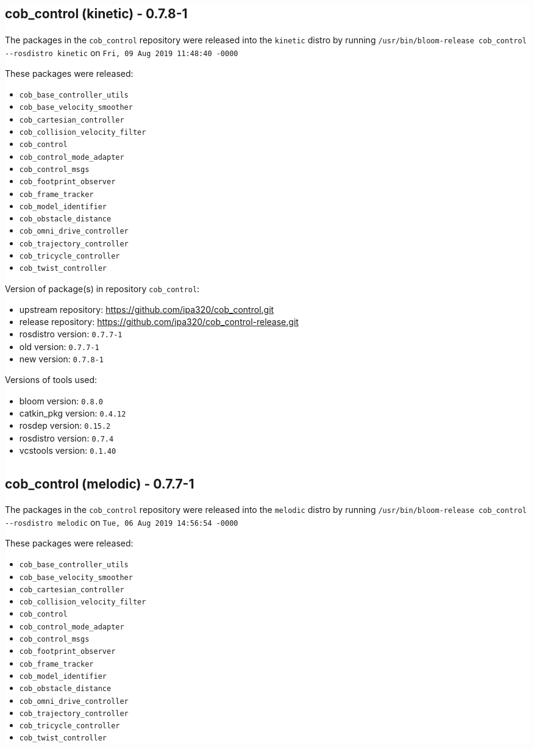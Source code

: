 
## cob_control (kinetic) - 0.7.8-1

The packages in the `cob_control` repository were released into the `kinetic` distro by running `/usr/bin/bloom-release cob_control --rosdistro kinetic` on `Fri, 09 Aug 2019 11:48:40 -0000`

These packages were released:
- `cob_base_controller_utils`
- `cob_base_velocity_smoother`
- `cob_cartesian_controller`
- `cob_collision_velocity_filter`
- `cob_control`
- `cob_control_mode_adapter`
- `cob_control_msgs`
- `cob_footprint_observer`
- `cob_frame_tracker`
- `cob_model_identifier`
- `cob_obstacle_distance`
- `cob_omni_drive_controller`
- `cob_trajectory_controller`
- `cob_tricycle_controller`
- `cob_twist_controller`

Version of package(s) in repository `cob_control`:

- upstream repository: https://github.com/ipa320/cob_control.git
- release repository: https://github.com/ipa320/cob_control-release.git
- rosdistro version: `0.7.7-1`
- old version: `0.7.7-1`
- new version: `0.7.8-1`

Versions of tools used:

- bloom version: `0.8.0`
- catkin_pkg version: `0.4.12`
- rosdep version: `0.15.2`
- rosdistro version: `0.7.4`
- vcstools version: `0.1.40`


## cob_control (melodic) - 0.7.7-1

The packages in the `cob_control` repository were released into the `melodic` distro by running `/usr/bin/bloom-release cob_control --rosdistro melodic` on `Tue, 06 Aug 2019 14:56:54 -0000`

These packages were released:
- `cob_base_controller_utils`
- `cob_base_velocity_smoother`
- `cob_cartesian_controller`
- `cob_collision_velocity_filter`
- `cob_control`
- `cob_control_mode_adapter`
- `cob_control_msgs`
- `cob_footprint_observer`
- `cob_frame_tracker`
- `cob_model_identifier`
- `cob_obstacle_distance`
- `cob_omni_drive_controller`
- `cob_trajectory_controller`
- `cob_tricycle_controller`
- `cob_twist_controller`
